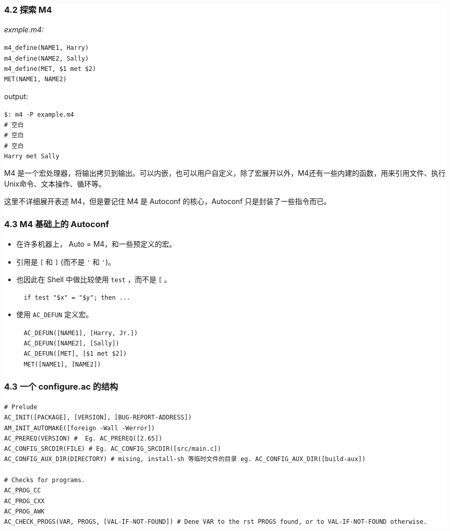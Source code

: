 ### 4.2 探索 M4

*exmple.m4:*

    m4_define(NAME1, Harry)
    m4_define(NAME2, Sally)
    m4_define(MET, $1 met $2)
    MET(NAME1, NAME2)

output:

    $: m4 -P example.m4 
    # 空白
    # 空白
    # 空白
    Harry met Sally

M4 是一个宏处理器，将输出拷贝到输出。可以内嵌，也可以用户自定义，除了宏展开以外，M4还有一些内建的函数，用来引用文件、执行Unix命令、文本操作、循环等。

这里不详细展开表述 M4，但是要记住 M4 是 Autoconf 的核心，Autoconf 只是封装了一些指令而已。

### 4.3 M4 基础上的 Autoconf

+ 在许多机器上， Auto = M4，和一些预定义的宏。
+ 引用是 `[` 和 `]` (而不是 `'` 和 `'`)。
+ 也因此在 Shell 中做比较使用 `test` ，而不是 `[` 。

        if test "$x" = "$y"; then ...

+ 使用 `AC_DEFUN` 定义宏。

        AC_DEFUN([NAME1], [Harry, Jr.])
        AC_DEFUN([NAME2], [Sally])
        AC_DEFUN([MET], [$1 met $2])
        MET([NAME1], [NAME2])


### 4.3 一个 configure.ac 的结构

    # Prelude
    AC_INIT([PACKAGE], [VERSION], [BUG-REPORT-ADDRESS])
    AM_INIT_AUTOMAKE([foreign -Wall -Werror])
    AC_PREREQ(VERSION) #  Eg. AC_PREREQ([2.65])
    AC_CONFIG_SRCDIR(FILE) # Eg. AC_CONFIG_SRCDIR([src/main.c])
    AC_CONFIG_AUX_DIR(DIRECTORY) # mising, install-sh 等临时文件的目录 eg. AC_CONFIG_AUX_DIR([build-aux]) 
    
    # Checks for programs.
    AC_PROG_CC
    AC_PROG_CXX
    AC_PROG_AWK
    AC_CHECK_PROGS(VAR, PROGS, [VAL-IF-NOT-FOUND]) # Dene VAR to the rst PROGS found, or to VAL-IF-NOT-FOUND otherwise.
    